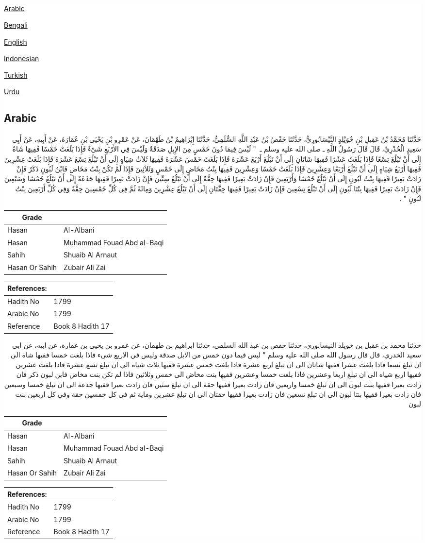[Arabic](#arabic)

[Bengali](#bengali)

[English](#english)

[Indonesian](#indonesian)

[Turkish](#turkish)

[Urdu](#urdu)

## Arabic


<div dir="rtl" lang="ar" style={{fontSize:'larger',backgroundColor:'#f8f9fa',padding:20}}>
حَدَّثَنَا مُحَمَّدُ بْنُ عَقِيلِ بْنِ خُوَيْلِدٍ النَّيْسَابُورِيُّ، حَدَّثَنَا حَفْصُ بْنُ عَبْدِ اللَّهِ السُّلَمِيُّ، حَدَّثَنَا إِبْرَاهِيمُ بْنُ طَهْمَانَ، عَنْ عَمْرِو بْنِ يَحْيَى بْنِ عُمَارَةَ، عَنْ أَبِيهِ، عَنْ أَبِي سَعِيدٍ الْخُدْرِيِّ، قَالَ قَالَ رَسُولُ اللَّهِ ـ صلى الله عليه وسلم ـ ‏ "‏ لَيْسَ فِيمَا دُونَ خَمْسٍ مِنَ الإِبِلِ صَدَقَةٌ وَلَيْسَ فِي الأَرْبَعِ شَىْءٌ فَإِذَا بَلَغَتْ خَمْسًا فَفِيهَا شَاةٌ إِلَى أَنْ تَبْلُغَ تِسْعًا فَإِذَا بَلَغَتْ عَشْرًا فَفِيهَا شَاتَانِ إِلَى أَنْ تَبْلُغَ أَرْبَعَ عَشْرَةَ فَإِذَا بَلَغَتْ خَمْسَ عَشْرَةَ فَفِيهَا ثَلاَثُ شِيَاهٍ إِلَى أَنْ تَبْلُغَ تِسْعَ عَشْرَةَ فَإِذَا بَلَغَتْ عِشْرِينَ فَفِيهَا أَرْبَعُ شِيَاهٍ إِلَى أَنْ تَبْلُغَ أَرْبَعًا وَعِشْرِينَ فَإِذَا بَلَغَتْ خَمْسًا وَعِشْرِينَ فَفِيهَا بِنْتُ مَخَاضٍ إِلَى خَمْسٍ وَثَلاَثِينَ فَإِذَا لَمْ تَكُنْ بِنْتُ مَخَاضٍ فَابْنُ لَبُونٍ ذَكَرٌ فَإِنْ زَادَتْ بَعِيرًا فَفِيهَا بِنْتُ لَبُونٍ إِلَى أَنْ تَبْلُغَ خَمْسًا وَأَرْبَعِينَ فَإِنْ زَادَتْ بَعِيرًا فَفِيهَا حِقَّةٌ إِلَى أَنْ تَبْلُغَ سِتِّينَ فَإِنْ زَادَتْ بَعِيرًا فَفِيهَا جَذَعَةٌ إِلَى أَنْ تَبْلُغَ خَمْسًا وَسَبْعِينَ فَإِنْ زَادَتْ بَعِيرًا فَفِيهَا بِنْتَا لَبُونٍ إِلَى أَنْ تَبْلُغَ تِسْعِينَ فَإِنْ زَادَتْ بَعِيرًا فَفِيهَا حِقَّتَانِ إِلَى أَنْ تَبْلُغَ عِشْرِينَ وَمِائَةً ثُمَّ فِي كُلِّ خَمْسِينَ حِقَّةٌ وَفِي كُلِّ أَرْبَعِينَ بِنْتُ لَبُونٍ ‏"‏ ‏.‏
</div>
<div style={{backgroundColor:'#f8f9fa',padding:20, marginBottom: 10}}><table> <thead> <tr> <th>Grade</th> <th></th> </tr> </thead> <tbody> <tr><td>Hasan</td><td>Al-Albani</td></tr><tr><td>Hasan</td><td>Muhammad Fouad Abd al-Baqi</td></tr><tr><td>Sahih</td><td>Shuaib Al Arnaut</td></tr><tr><td>Hasan Or Sahih</td><td>Zubair Ali Zai</td></tr></tbody></table><table> <thead> <tr> <th>References:</th> <th></th> </tr> </thead> <tbody><tr><td>Hadith No</td><td>1799</td></tr><tr><td>Arabic No</td><td>1799</td></tr><tr><td>Reference</td><td>Book 8 Hadith 17</td></tr></tbody></table></div>


<div dir="rtl" lang="ar" style={{fontSize:'larger',backgroundColor:'#f8f9fa',padding:20}}>
حدثنا محمد بن عقيل بن خويلد النيسابوري، حدثنا حفص بن عبد الله السلمي، حدثنا ابراهيم بن طهمان، عن عمرو بن يحيى بن عمارة، عن ابيه، عن ابي سعيد الخدري، قال قال رسول الله صلى الله عليه وسلم " ليس فيما دون خمس من الابل صدقة وليس في الاربع شىء فاذا بلغت خمسا ففيها شاة الى ان تبلغ تسعا فاذا بلغت عشرا ففيها شاتان الى ان تبلغ اربع عشرة فاذا بلغت خمس عشرة ففيها ثلاث شياه الى ان تبلغ تسع عشرة فاذا بلغت عشرين ففيها اربع شياه الى ان تبلغ اربعا وعشرين فاذا بلغت خمسا وعشرين ففيها بنت مخاض الى خمس وثلاثين فاذا لم تكن بنت مخاض فابن لبون ذكر فان زادت بعيرا ففيها بنت لبون الى ان تبلغ خمسا واربعين فان زادت بعيرا ففيها حقة الى ان تبلغ ستين فان زادت بعيرا ففيها جذعة الى ان تبلغ خمسا وسبعين فان زادت بعيرا ففيها بنتا لبون الى ان تبلغ تسعين فان زادت بعيرا ففيها حقتان الى ان تبلغ عشرين وماية ثم في كل خمسين حقة وفي كل اربعين بنت لبون
</div>
<div style={{backgroundColor:'#f8f9fa',padding:20, marginBottom: 10}}><table> <thead> <tr> <th>Grade</th> <th></th> </tr> </thead> <tbody> <tr><td>Hasan</td><td>Al-Albani</td></tr><tr><td>Hasan</td><td>Muhammad Fouad Abd al-Baqi</td></tr><tr><td>Sahih</td><td>Shuaib Al Arnaut</td></tr><tr><td>Hasan Or Sahih</td><td>Zubair Ali Zai</td></tr></tbody></table><table> <thead> <tr> <th>References:</th> <th></th> </tr> </thead> <tbody><tr><td>Hadith No</td><td>1799</td></tr><tr><td>Arabic No</td><td>1799</td></tr><tr><td>Reference</td><td>Book 8 Hadith 17</td></tr></tbody></table></div>
